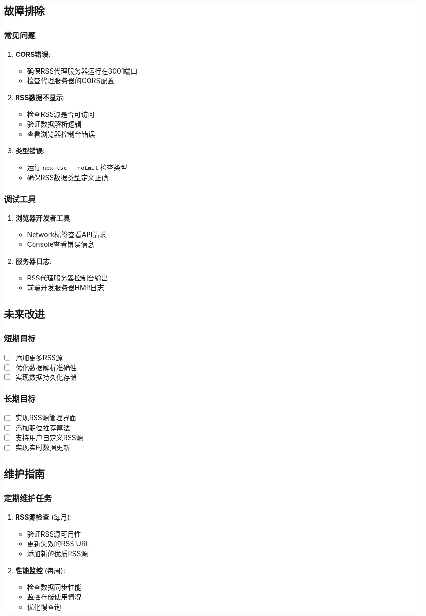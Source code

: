 ## 故障排除

### 常见问题

1. **CORS错误**:
   - 确保RSS代理服务器运行在3001端口
   - 检查代理服务器的CORS配置

2. **RSS数据不显示**:
   - 检查RSS源是否可访问
   - 验证数据解析逻辑
   - 查看浏览器控制台错误

3. **类型错误**:
   - 运行 `npx tsc --noEmit` 检查类型
   - 确保RSS数据类型定义正确

### 调试工具

1. **浏览器开发者工具**:
   - Network标签查看API请求
   - Console查看错误信息

2. **服务器日志**:
   - RSS代理服务器控制台输出
   - 前端开发服务器HMR日志

## 未来改进

### 短期目标
- [ ] 添加更多RSS源
- [ ] 优化数据解析准确性
- [ ] 实现数据持久化存储

### 长期目标
- [ ] 实现RSS源管理界面
- [ ] 添加职位推荐算法
- [ ] 支持用户自定义RSS源
- [ ] 实现实时数据更新

## 维护指南

### 定期维护任务

1. **RSS源检查** (每月):
   - 验证RSS源可用性
   - 更新失效的RSS URL
   - 添加新的优质RSS源

2. **性能监控** (每周):
   - 检查数据同步性能
   - 监控存储使用情况
   - 优化慢查询
